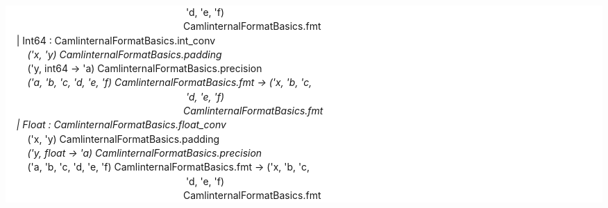 &nbsp;&nbsp;&nbsp;&nbsp;&nbsp;&nbsp;&nbsp;&nbsp;&nbsp;&nbsp;&nbsp;&nbsp;&nbsp;&nbsp;&nbsp;&nbsp;&nbsp;&nbsp;&nbsp;&nbsp;&nbsp;&nbsp;&nbsp;&nbsp;&nbsp;&nbsp;&nbsp;&nbsp;&nbsp;&nbsp;&nbsp;&nbsp;&nbsp;&nbsp;&nbsp;&nbsp;&nbsp;&nbsp;&nbsp;&nbsp;&nbsp;&nbsp;&nbsp;&nbsp;&nbsp;&nbsp;&nbsp;&nbsp;&nbsp;&nbsp;&nbsp;&nbsp;&nbsp;&nbsp;&nbsp;&nbsp;&nbsp;&nbsp;&nbsp;&nbsp;&nbsp;&nbsp;&nbsp;&nbsp;&nbsp;&nbsp;<span class="keywordsign">'</span>d,&nbsp;<span class="keywordsign">'</span>e,&nbsp;<span class="keywordsign">'</span>f)<br>
&nbsp;&nbsp;&nbsp;&nbsp;&nbsp;&nbsp;&nbsp;&nbsp;&nbsp;&nbsp;&nbsp;&nbsp;&nbsp;&nbsp;&nbsp;&nbsp;&nbsp;&nbsp;&nbsp;&nbsp;&nbsp;&nbsp;&nbsp;&nbsp;&nbsp;&nbsp;&nbsp;&nbsp;&nbsp;&nbsp;&nbsp;&nbsp;&nbsp;&nbsp;&nbsp;&nbsp;&nbsp;&nbsp;&nbsp;&nbsp;&nbsp;&nbsp;&nbsp;&nbsp;&nbsp;&nbsp;&nbsp;&nbsp;&nbsp;&nbsp;&nbsp;&nbsp;&nbsp;&nbsp;&nbsp;&nbsp;&nbsp;&nbsp;&nbsp;&nbsp;&nbsp;&nbsp;&nbsp;&nbsp;&nbsp;<span class="constructor">CamlinternalFormatBasics</span>.fmt<br>
&nbsp;&nbsp;&nbsp;&nbsp;<span class="keywordsign">|</span>&nbsp;<span class="constructor">Int64</span>&nbsp;:&nbsp;<span class="constructor">CamlinternalFormatBasics</span>.int_conv&nbsp;*<br>
&nbsp;&nbsp;&nbsp;&nbsp;&nbsp;&nbsp;&nbsp;&nbsp;(<span class="keywordsign">'</span>x,&nbsp;<span class="keywordsign">'</span>y)&nbsp;<span class="constructor">CamlinternalFormatBasics</span>.padding&nbsp;*<br>
&nbsp;&nbsp;&nbsp;&nbsp;&nbsp;&nbsp;&nbsp;&nbsp;(<span class="keywordsign">'</span>y,&nbsp;int64&nbsp;<span class="keywordsign">-&gt;</span>&nbsp;<span class="keywordsign">'</span>a)&nbsp;<span class="constructor">CamlinternalFormatBasics</span>.precision&nbsp;*<br>
&nbsp;&nbsp;&nbsp;&nbsp;&nbsp;&nbsp;&nbsp;&nbsp;(<span class="keywordsign">'</span>a,&nbsp;<span class="keywordsign">'</span>b,&nbsp;<span class="keywordsign">'</span>c,&nbsp;<span class="keywordsign">'</span>d,&nbsp;<span class="keywordsign">'</span>e,&nbsp;<span class="keywordsign">'</span>f)&nbsp;<span class="constructor">CamlinternalFormatBasics</span>.fmt&nbsp;<span class="keywordsign">-&gt;</span>&nbsp;(<span class="keywordsign">'</span>x,&nbsp;<span class="keywordsign">'</span>b,&nbsp;<span class="keywordsign">'</span>c,<br>
&nbsp;&nbsp;&nbsp;&nbsp;&nbsp;&nbsp;&nbsp;&nbsp;&nbsp;&nbsp;&nbsp;&nbsp;&nbsp;&nbsp;&nbsp;&nbsp;&nbsp;&nbsp;&nbsp;&nbsp;&nbsp;&nbsp;&nbsp;&nbsp;&nbsp;&nbsp;&nbsp;&nbsp;&nbsp;&nbsp;&nbsp;&nbsp;&nbsp;&nbsp;&nbsp;&nbsp;&nbsp;&nbsp;&nbsp;&nbsp;&nbsp;&nbsp;&nbsp;&nbsp;&nbsp;&nbsp;&nbsp;&nbsp;&nbsp;&nbsp;&nbsp;&nbsp;&nbsp;&nbsp;&nbsp;&nbsp;&nbsp;&nbsp;&nbsp;&nbsp;&nbsp;&nbsp;&nbsp;&nbsp;&nbsp;&nbsp;<span class="keywordsign">'</span>d,&nbsp;<span class="keywordsign">'</span>e,&nbsp;<span class="keywordsign">'</span>f)<br>
&nbsp;&nbsp;&nbsp;&nbsp;&nbsp;&nbsp;&nbsp;&nbsp;&nbsp;&nbsp;&nbsp;&nbsp;&nbsp;&nbsp;&nbsp;&nbsp;&nbsp;&nbsp;&nbsp;&nbsp;&nbsp;&nbsp;&nbsp;&nbsp;&nbsp;&nbsp;&nbsp;&nbsp;&nbsp;&nbsp;&nbsp;&nbsp;&nbsp;&nbsp;&nbsp;&nbsp;&nbsp;&nbsp;&nbsp;&nbsp;&nbsp;&nbsp;&nbsp;&nbsp;&nbsp;&nbsp;&nbsp;&nbsp;&nbsp;&nbsp;&nbsp;&nbsp;&nbsp;&nbsp;&nbsp;&nbsp;&nbsp;&nbsp;&nbsp;&nbsp;&nbsp;&nbsp;&nbsp;&nbsp;&nbsp;<span class="constructor">CamlinternalFormatBasics</span>.fmt<br>
&nbsp;&nbsp;&nbsp;&nbsp;<span class="keywordsign">|</span>&nbsp;<span class="constructor">Float</span>&nbsp;:&nbsp;<span class="constructor">CamlinternalFormatBasics</span>.float_conv&nbsp;*<br>
&nbsp;&nbsp;&nbsp;&nbsp;&nbsp;&nbsp;&nbsp;&nbsp;(<span class="keywordsign">'</span>x,&nbsp;<span class="keywordsign">'</span>y)&nbsp;<span class="constructor">CamlinternalFormatBasics</span>.padding&nbsp;*<br>
&nbsp;&nbsp;&nbsp;&nbsp;&nbsp;&nbsp;&nbsp;&nbsp;(<span class="keywordsign">'</span>y,&nbsp;float&nbsp;<span class="keywordsign">-&gt;</span>&nbsp;<span class="keywordsign">'</span>a)&nbsp;<span class="constructor">CamlinternalFormatBasics</span>.precision&nbsp;*<br>
&nbsp;&nbsp;&nbsp;&nbsp;&nbsp;&nbsp;&nbsp;&nbsp;(<span class="keywordsign">'</span>a,&nbsp;<span class="keywordsign">'</span>b,&nbsp;<span class="keywordsign">'</span>c,&nbsp;<span class="keywordsign">'</span>d,&nbsp;<span class="keywordsign">'</span>e,&nbsp;<span class="keywordsign">'</span>f)&nbsp;<span class="constructor">CamlinternalFormatBasics</span>.fmt&nbsp;<span class="keywordsign">-&gt;</span>&nbsp;(<span class="keywordsign">'</span>x,&nbsp;<span class="keywordsign">'</span>b,&nbsp;<span class="keywordsign">'</span>c,<br>
&nbsp;&nbsp;&nbsp;&nbsp;&nbsp;&nbsp;&nbsp;&nbsp;&nbsp;&nbsp;&nbsp;&nbsp;&nbsp;&nbsp;&nbsp;&nbsp;&nbsp;&nbsp;&nbsp;&nbsp;&nbsp;&nbsp;&nbsp;&nbsp;&nbsp;&nbsp;&nbsp;&nbsp;&nbsp;&nbsp;&nbsp;&nbsp;&nbsp;&nbsp;&nbsp;&nbsp;&nbsp;&nbsp;&nbsp;&nbsp;&nbsp;&nbsp;&nbsp;&nbsp;&nbsp;&nbsp;&nbsp;&nbsp;&nbsp;&nbsp;&nbsp;&nbsp;&nbsp;&nbsp;&nbsp;&nbsp;&nbsp;&nbsp;&nbsp;&nbsp;&nbsp;&nbsp;&nbsp;&nbsp;&nbsp;&nbsp;<span class="keywordsign">'</span>d,&nbsp;<span class="keywordsign">'</span>e,&nbsp;<span class="keywordsign">'</span>f)<br>
&nbsp;&nbsp;&nbsp;&nbsp;&nbsp;&nbsp;&nbsp;&nbsp;&nbsp;&nbsp;&nbsp;&nbsp;&nbsp;&nbsp;&nbsp;&nbsp;&nbsp;&nbsp;&nbsp;&nbsp;&nbsp;&nbsp;&nbsp;&nbsp;&nbsp;&nbsp;&nbsp;&nbsp;&nbsp;&nbsp;&nbsp;&nbsp;&nbsp;&nbsp;&nbsp;&nbsp;&nbsp;&nbsp;&nbsp;&nbsp;&nbsp;&nbsp;&nbsp;&nbsp;&nbsp;&nbsp;&nbsp;&nbsp;&nbsp;&nbsp;&nbsp;&nbsp;&nbsp;&nbsp;&nbsp;&nbsp;&nbsp;&nbsp;&nbsp;&nbsp;&nbsp;&nbsp;&nbsp;&nbsp;&nbsp;<span class="constructor">CamlinternalFormatBasics</span>.fmt<br>